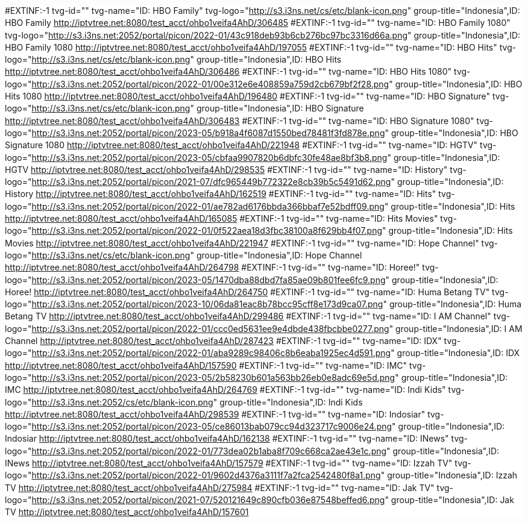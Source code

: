 #EXTINF:-1 tvg-id="" tvg-name="ID: HBO Family" tvg-logo="http://s3.i3ns.net/cs/etc/blank-icon.png" group-title="Indonesia",ID: HBO Family
http://iptvtree.net:8080/test_acct/ohbo1veifa4AhD/306485
#EXTINF:-1 tvg-id="" tvg-name="ID: HBO Family 1080" tvg-logo="http://s3.i3ns.net:2052/portal/picon/2022-01/43c918deb93b6cb276bc97bc3316d66a.png" group-title="Indonesia",ID: HBO Family 1080
http://iptvtree.net:8080/test_acct/ohbo1veifa4AhD/197055
#EXTINF:-1 tvg-id="" tvg-name="ID: HBO Hits" tvg-logo="http://s3.i3ns.net/cs/etc/blank-icon.png" group-title="Indonesia",ID: HBO Hits
http://iptvtree.net:8080/test_acct/ohbo1veifa4AhD/306486
#EXTINF:-1 tvg-id="" tvg-name="ID: HBO Hits 1080" tvg-logo="http://s3.i3ns.net:2052/portal/picon/2022-01/00e312e6e408859a759d2cb679bf2f28.png" group-title="Indonesia",ID: HBO Hits 1080
http://iptvtree.net:8080/test_acct/ohbo1veifa4AhD/196480
#EXTINF:-1 tvg-id="" tvg-name="ID: HBO Signature" tvg-logo="http://s3.i3ns.net/cs/etc/blank-icon.png" group-title="Indonesia",ID: HBO Signature
http://iptvtree.net:8080/test_acct/ohbo1veifa4AhD/306483
#EXTINF:-1 tvg-id="" tvg-name="ID: HBO Signature 1080" tvg-logo="http://s3.i3ns.net:2052/portal/picon/2023-05/b918a4f6087d1550bed78481f3fd878e.png" group-title="Indonesia",ID: HBO Signature 1080
http://iptvtree.net:8080/test_acct/ohbo1veifa4AhD/221948
#EXTINF:-1 tvg-id="" tvg-name="ID: HGTV" tvg-logo="http://s3.i3ns.net:2052/portal/picon/2023-05/cbfaa9907820b6dbfc30fe48ae8bf3b8.png" group-title="Indonesia",ID: HGTV
http://iptvtree.net:8080/test_acct/ohbo1veifa4AhD/298535
#EXTINF:-1 tvg-id="" tvg-name="ID: History" tvg-logo="http://s3.i3ns.net:2052/portal/picon/2021-07/dfc965449b772322e8cb39b5c5491d62.png" group-title="Indonesia",ID: History
http://iptvtree.net:8080/test_acct/ohbo1veifa4AhD/162519
#EXTINF:-1 tvg-id="" tvg-name="ID: Hits" tvg-logo="http://s3.i3ns.net:2052/portal/picon/2022-01/ae782ad6176bbda366bbaf7e52bdff09.png" group-title="Indonesia",ID: Hits
http://iptvtree.net:8080/test_acct/ohbo1veifa4AhD/165085
#EXTINF:-1 tvg-id="" tvg-name="ID: Hits Movies" tvg-logo="http://s3.i3ns.net:2052/portal/picon/2022-01/0f522aea18d3fbc38100a8f629bb4f07.png" group-title="Indonesia",ID: Hits Movies
http://iptvtree.net:8080/test_acct/ohbo1veifa4AhD/221947
#EXTINF:-1 tvg-id="" tvg-name="ID: Hope Channel" tvg-logo="http://s3.i3ns.net/cs/etc/blank-icon.png" group-title="Indonesia",ID: Hope Channel
http://iptvtree.net:8080/test_acct/ohbo1veifa4AhD/264798
#EXTINF:-1 tvg-id="" tvg-name="ID: Horee!" tvg-logo="http://s3.i3ns.net:2052/portal/picon/2023-05/1470dba88dbd7fa85ae09b801fee6fc9.png" group-title="Indonesia",ID: Horee!
http://iptvtree.net:8080/test_acct/ohbo1veifa4AhD/264750
#EXTINF:-1 tvg-id="" tvg-name="ID: Huma Betang TV" tvg-logo="http://s3.i3ns.net:2052/portal/picon/2023-10/06da81eac8b78bcc95cff8e173d9ca07.png" group-title="Indonesia",ID: Huma Betang TV
http://iptvtree.net:8080/test_acct/ohbo1veifa4AhD/299486
#EXTINF:-1 tvg-id="" tvg-name="ID: I AM Channel" tvg-logo="http://s3.i3ns.net:2052/portal/picon/2022-01/ccc0ed5631ee9e4dbde438fbcbbe0277.png" group-title="Indonesia",ID: I AM Channel
http://iptvtree.net:8080/test_acct/ohbo1veifa4AhD/287423
#EXTINF:-1 tvg-id="" tvg-name="ID: IDX" tvg-logo="http://s3.i3ns.net:2052/portal/picon/2022-01/aba9289c98406c8b6eaba1925ec4d591.png" group-title="Indonesia",ID: IDX
http://iptvtree.net:8080/test_acct/ohbo1veifa4AhD/157590
#EXTINF:-1 tvg-id="" tvg-name="ID: IMC" tvg-logo="http://s3.i3ns.net:2052/portal/picon/2023-05/2b58230b601a563bb26eb0e8adc69e5d.png" group-title="Indonesia",ID: IMC
http://iptvtree.net:8080/test_acct/ohbo1veifa4AhD/264769
#EXTINF:-1 tvg-id="" tvg-name="ID: Indi Kids" tvg-logo="http://s3.i3ns.net:2052/cs/etc/blank-icon.png" group-title="Indonesia",ID: Indi Kids
http://iptvtree.net:8080/test_acct/ohbo1veifa4AhD/298539
#EXTINF:-1 tvg-id="" tvg-name="ID: Indosiar" tvg-logo="http://s3.i3ns.net:2052/portal/picon/2023-05/ce86013bab079cc94d323717c9006e24.png" group-title="Indonesia",ID: Indosiar
http://iptvtree.net:8080/test_acct/ohbo1veifa4AhD/162138
#EXTINF:-1 tvg-id="" tvg-name="ID: INews" tvg-logo="http://s3.i3ns.net:2052/portal/picon/2022-01/773dea02b1aba8f709c668ca2ae43e1c.png" group-title="Indonesia",ID: INews
http://iptvtree.net:8080/test_acct/ohbo1veifa4AhD/157579
#EXTINF:-1 tvg-id="" tvg-name="ID: Izzah TV" tvg-logo="http://s3.i3ns.net:2052/portal/picon/2022-01/9602d4376a3111f7a2fca2542480f8a1.png" group-title="Indonesia",ID: Izzah TV
http://iptvtree.net:8080/test_acct/ohbo1veifa4AhD/275984
#EXTINF:-1 tvg-id="" tvg-name="ID: Jak TV" tvg-logo="http://s3.i3ns.net:2052/portal/picon/2021-07/520121649c890cfb036e87548beffed6.png" group-title="Indonesia",ID: Jak TV
http://iptvtree.net:8080/test_acct/ohbo1veifa4AhD/157601